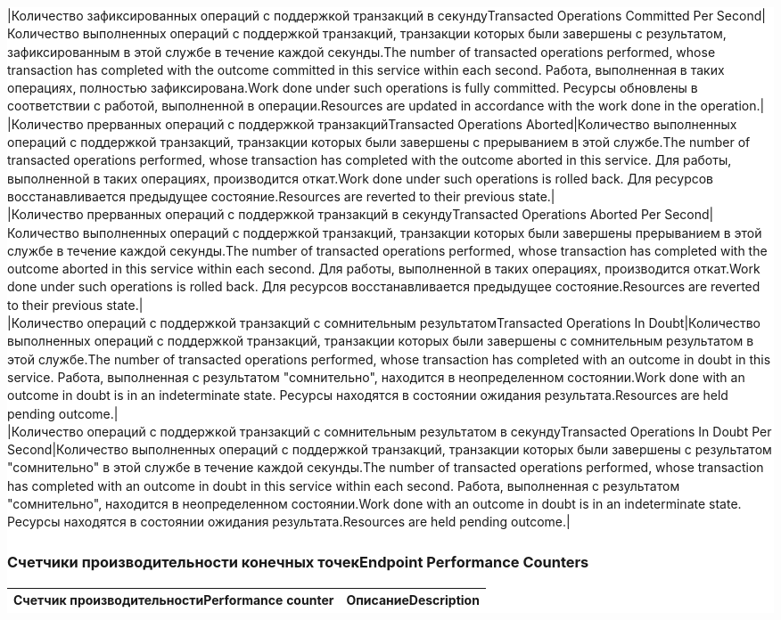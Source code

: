 |<span data-ttu-id="e35d8-121">Количество зафиксированных операций с поддержкой транзакций в секунду</span><span class="sxs-lookup"><span data-stu-id="e35d8-121">Transacted Operations Committed Per Second</span></span>|<span data-ttu-id="e35d8-122">Количество выполненных операций с поддержкой транзакций, транзакции которых были завершены с результатом, зафиксированным в этой службе в течение каждой секунды.</span><span class="sxs-lookup"><span data-stu-id="e35d8-122">The number of transacted operations performed, whose transaction has completed with the outcome committed in this service within each second.</span></span> <span data-ttu-id="e35d8-123">Работа, выполненная в таких операциях, полностью зафиксирована.</span><span class="sxs-lookup"><span data-stu-id="e35d8-123">Work done under such operations is fully committed.</span></span> <span data-ttu-id="e35d8-124">Ресурсы обновлены в соответствии с работой, выполненной в операции.</span><span class="sxs-lookup"><span data-stu-id="e35d8-124">Resources are updated in accordance with the work done in the operation.</span></span>|  
|<span data-ttu-id="e35d8-125">Количество прерванных операций с поддержкой транзакций</span><span class="sxs-lookup"><span data-stu-id="e35d8-125">Transacted Operations Aborted</span></span>|<span data-ttu-id="e35d8-126">Количество выполненных операций с поддержкой транзакций, транзакции которых были завершены с прерыванием в этой службе.</span><span class="sxs-lookup"><span data-stu-id="e35d8-126">The number of transacted operations performed, whose transaction has completed with the outcome aborted in this service.</span></span> <span data-ttu-id="e35d8-127">Для работы, выполненной в таких операциях, производится откат.</span><span class="sxs-lookup"><span data-stu-id="e35d8-127">Work done under such operations is rolled back.</span></span> <span data-ttu-id="e35d8-128">Для ресурсов восстанавливается предыдущее состояние.</span><span class="sxs-lookup"><span data-stu-id="e35d8-128">Resources are reverted to their previous state.</span></span>|  
|<span data-ttu-id="e35d8-129">Количество прерванных операций с поддержкой транзакций в секунду</span><span class="sxs-lookup"><span data-stu-id="e35d8-129">Transacted Operations Aborted Per Second</span></span>|<span data-ttu-id="e35d8-130">Количество выполненных операций с поддержкой транзакций, транзакции которых были завершены прерыванием в этой службе в течение каждой секунды.</span><span class="sxs-lookup"><span data-stu-id="e35d8-130">The number of transacted operations performed, whose transaction has completed with the outcome aborted in this service within each second.</span></span> <span data-ttu-id="e35d8-131">Для работы, выполненной в таких операциях, производится откат.</span><span class="sxs-lookup"><span data-stu-id="e35d8-131">Work done under such operations is rolled back.</span></span> <span data-ttu-id="e35d8-132">Для ресурсов восстанавливается предыдущее состояние.</span><span class="sxs-lookup"><span data-stu-id="e35d8-132">Resources are reverted to their previous state.</span></span>|  
|<span data-ttu-id="e35d8-133">Количество операций с поддержкой транзакций с сомнительным результатом</span><span class="sxs-lookup"><span data-stu-id="e35d8-133">Transacted Operations In Doubt</span></span>|<span data-ttu-id="e35d8-134">Количество выполненных операций с поддержкой транзакций, транзакции которых были завершены с сомнительным результатом в этой службе.</span><span class="sxs-lookup"><span data-stu-id="e35d8-134">The number of transacted operations performed, whose transaction has completed with an outcome in doubt in this service.</span></span> <span data-ttu-id="e35d8-135">Работа, выполненная с результатом "сомнительно", находится в неопределенном состоянии.</span><span class="sxs-lookup"><span data-stu-id="e35d8-135">Work done with an outcome in doubt is in an indeterminate state.</span></span> <span data-ttu-id="e35d8-136">Ресурсы находятся в состоянии ожидания результата.</span><span class="sxs-lookup"><span data-stu-id="e35d8-136">Resources are held pending outcome.</span></span>|  
|<span data-ttu-id="e35d8-137">Количество операций с поддержкой транзакций с сомнительным результатом в секунду</span><span class="sxs-lookup"><span data-stu-id="e35d8-137">Transacted Operations In Doubt Per Second</span></span>|<span data-ttu-id="e35d8-138">Количество выполненных операций с поддержкой транзакций, транзакции которых были завершены с результатом "сомнительно" в этой службе в течение каждой секунды.</span><span class="sxs-lookup"><span data-stu-id="e35d8-138">The number of transacted operations performed, whose transaction has completed with an outcome in doubt in this service within each second.</span></span> <span data-ttu-id="e35d8-139">Работа, выполненная с результатом "сомнительно", находится в неопределенном состоянии.</span><span class="sxs-lookup"><span data-stu-id="e35d8-139">Work done with an outcome in doubt is in an indeterminate state.</span></span> <span data-ttu-id="e35d8-140">Ресурсы находятся в состоянии ожидания результата.</span><span class="sxs-lookup"><span data-stu-id="e35d8-140">Resources are held pending outcome.</span></span>|  
  
### <a name="endpoint-performance-counters"></a><span data-ttu-id="e35d8-141">Счетчики производительности конечных точек</span><span class="sxs-lookup"><span data-stu-id="e35d8-141">Endpoint Performance Counters</span></span>  
  
|<span data-ttu-id="e35d8-142">Счетчик производительности</span><span class="sxs-lookup"><span data-stu-id="e35d8-142">Performance counter</span></span>|<span data-ttu-id="e35d8-143">Описание</span><span class="sxs-lookup"><span data-stu-id="e35d8-143">Description</span></span>|  
|-------------------------|-----------------|  